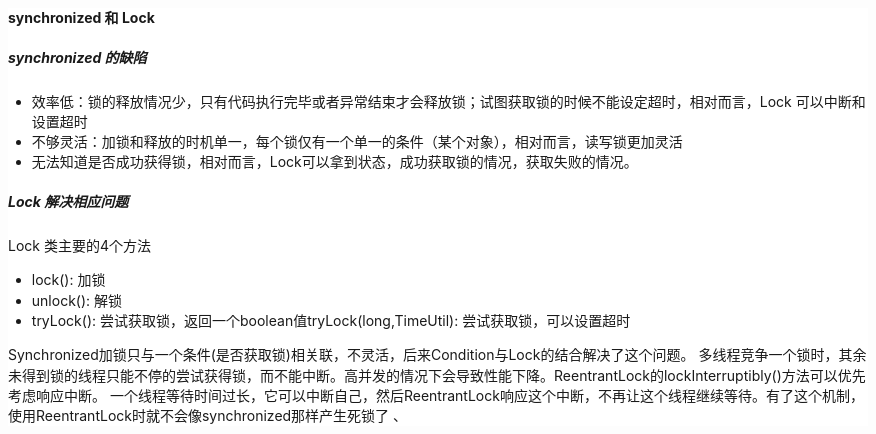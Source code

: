 #### synchronized 和 Lock
##### synchronized 的缺陷

- 效率低：锁的释放情况少，只有代码执行完毕或者异常结束才会释放锁；试图获取锁的时候不能设定超时，相对而言，Lock 可以中断和设置超时
- 不够灵活：加锁和释放的时机单一，每个锁仅有一个单一的条件（某个对象），相对而言，读写锁更加灵活
- 无法知道是否成功获得锁，相对而言，Lock可以拿到状态，成功获取锁的情况，获取失败的情况。

##### Lock 解决相应问题
Lock 类主要的4个方法

- lock(): 加锁
- unlock(): 解锁
- tryLock(): 尝试获取锁，返回一个boolean值tryLock(long,TimeUtil): 尝试获取锁，可以设置超时

Synchronized加锁只与一个条件(是否获取锁)相关联，不灵活，后来Condition与Lock的结合解决了这个问题。
多线程竞争一个锁时，其余未得到锁的线程只能不停的尝试获得锁，而不能中断。高并发的情况下会导致性能下降。ReentrantLock的lockInterruptibly()方法可以优先考虑响应中断。 一个线程等待时间过长，它可以中断自己，然后ReentrantLock响应这个中断，不再让这个线程继续等待。有了这个机制，使用ReentrantLock时就不会像synchronized那样产生死锁了
、
